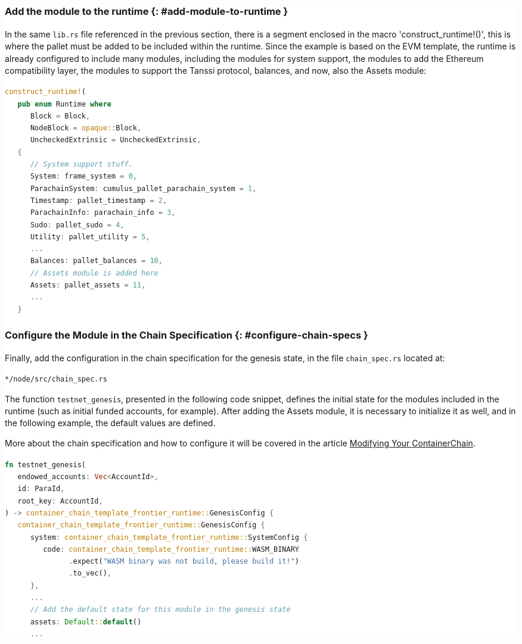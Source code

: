 ```rust
```

### Add the module to the runtime {: #add-module-to-runtime }

In the same `lib.rs` file referenced in the previous section, there is a segment enclosed in the macro 'construct_runtime!()', this is where the pallet must be added to be included within the runtime. Since the example is based on the EVM template, the runtime is already configured to include many modules, including the modules for system support, the modules to add the Ethereum compatibility layer, the modules to support the Tanssi protocol, balances, and now, also the Assets module:

```rust
construct_runtime!(
   pub enum Runtime where
      Block = Block,
      NodeBlock = opaque::Block,
      UncheckedExtrinsic = UncheckedExtrinsic,
   {
      // System support stuff.
      System: frame_system = 0,
      ParachainSystem: cumulus_pallet_parachain_system = 1,
      Timestamp: pallet_timestamp = 2,
      ParachainInfo: parachain_info = 3,
      Sudo: pallet_sudo = 4,
      Utility: pallet_utility = 5,
      ...
      Balances: pallet_balances = 10,
      // Assets module is added here
      Assets: pallet_assets = 11,
      ...
   }
```

### Configure the Module in the Chain Specification {: #configure-chain-specs }

Finally, add the configuration in the chain specification for the genesis state, in the file `chain_spec.rs` located at:

```
*/node/src/chain_spec.rs
```

The function `testnet_genesis`, presented in the following code snippet, defines the initial state for the modules included in the runtime (such as initial funded accounts, for example). After adding the Assets module, it is necessary to initialize it as well, and in the following example, the default values are defined.

More about the chain specification and how to configure it will be covered in the article [Modifying Your ContainerChain](/builders/build/modifying).

```rust
fn testnet_genesis(
   endowed_accounts: Vec<AccountId>,
   id: ParaId,
   root_key: AccountId,
) -> container_chain_template_frontier_runtime::GenesisConfig {
   container_chain_template_frontier_runtime::GenesisConfig {
      system: container_chain_template_frontier_runtime::SystemConfig {
         code: container_chain_template_frontier_runtime::WASM_BINARY
               .expect("WASM binary was not build, please build it!")
               .to_vec(),
      },
      ...
      // Add the default state for this module in the genesis state
      assets: Default::default()
      ...
```